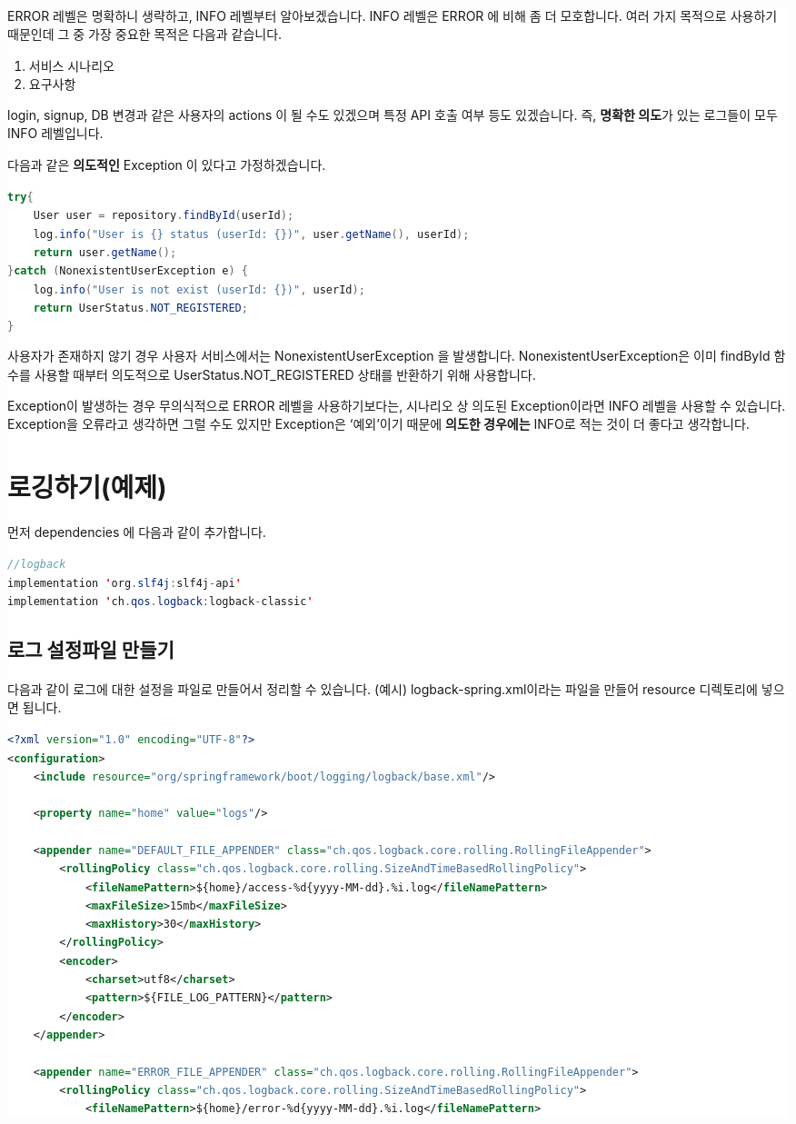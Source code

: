 ERROR 레벨은 명확하니 생략하고, INFO 레벨부터 알아보겠습니다. INFO 레벨은 ERROR 에 비해 좀 더 모호합니다. 여러 가지 목적으로 사용하기 때문인데 그 중 가장 중요한 목적은 다음과 같습니다.

1. 서비스 시나리오
2. 요구사항

login, signup, DB 변경과 같은  사용자의 actions 이 될 수도 있겠으며 특정 API 호출 여부 등도 있겠습니다. 즉,  **명확한 의도**가 있는 로그들이 모두 INFO 레벨입니다.

다음과 같은 **의도적인** Exception 이 있다고 가정하겠습니다.

```java
try{
	User user = repository.findById(userId);
	log.info("User is {} status (userId: {})", user.getName(), userId);
	return user.getName();
}catch (NonexistentUserException e) {
    log.info("User is not exist (userId: {})", userId);
    return UserStatus.NOT_REGISTERED;
}
```

사용자가 존재하지 않기 경우 사용자 서비스에서는 NonexistentUserException 을 발생합니다. NonexistentUserException은 이미 findById 함수를 사용할 때부터 의도적으로 UserStatus.NOT_REGISTERED 상태를 반환하기 위해 사용합니다.

Exception이 발생하는 경우 무의식적으로 ERROR 레벨을 사용하기보다는, 시나리오 상 의도된 Exception이라면 INFO 레벨을 사용할 수 있습니다. Exception을 오류라고 생각하면 그럴 수도 있지만 Exception은 ‘예외’이기 때문에 **의도한 경우에는** INFO로 적는 것이 더 좋다고 생각합니다.



# 로깅하기(예제)

먼저 dependencies 에 다음과 같이 추가합니다.

```java
//logback
implementation 'org.slf4j:slf4j-api'
implementation 'ch.qos.logback:logback-classic'
```



## 로그 설정파일 만들기

다음과 같이 로그에 대한 설정을 파일로 만들어서 정리할 수 있습니다. (예시)
logback-spring.xml이라는 파일을 만들어 resource 디렉토리에 넣으면 됩니다.

```xml
<?xml version="1.0" encoding="UTF-8"?>
<configuration>
    <include resource="org/springframework/boot/logging/logback/base.xml"/>

    <property name="home" value="logs"/>

    <appender name="DEFAULT_FILE_APPENDER" class="ch.qos.logback.core.rolling.RollingFileAppender">
        <rollingPolicy class="ch.qos.logback.core.rolling.SizeAndTimeBasedRollingPolicy">
            <fileNamePattern>${home}/access-%d{yyyy-MM-dd}.%i.log</fileNamePattern>
            <maxFileSize>15mb</maxFileSize>
            <maxHistory>30</maxHistory>
        </rollingPolicy>
        <encoder>
            <charset>utf8</charset>
            <pattern>${FILE_LOG_PATTERN}</pattern>
        </encoder>
    </appender>

    <appender name="ERROR_FILE_APPENDER" class="ch.qos.logback.core.rolling.RollingFileAppender">
        <rollingPolicy class="ch.qos.logback.core.rolling.SizeAndTimeBasedRollingPolicy">
            <fileNamePattern>${home}/error-%d{yyyy-MM-dd}.%i.log</fileNamePattern>
```